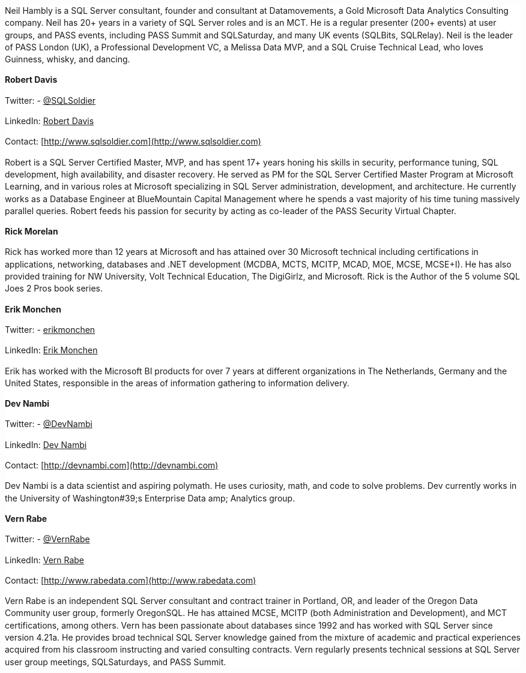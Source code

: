 Neil Hambly is a SQL Server consultant, founder and consultant at Datamovements, a Gold Microsoft Data  Analytics Consulting company.
Neil has 20+ years in a variety of SQL Server roles and is an MCT. He is a regular presenter (200+ events) at user groups, and PASS events, including PASS Summit and SQLSaturday, and many UK events (SQLBits, SQLRelay). Neil is the leader of PASS London (UK), a Professional Development VC, a Melissa Data MVP, and a SQL Cruise Technical Lead, who loves Guinness, whisky, and dancing.
 
**Robert Davis**
 
Twitter:  - [@SQLSoldier](https://www.twitter.com/@SQLSoldier)
 
LinkedIn: [Robert Davis](http://www.linkedin.com/in/robertldavis/)
 
Contact: [http://www.sqlsoldier.com](http://www.sqlsoldier.com)
 
Robert is a SQL Server Certified Master, MVP, and has spent 17+ years honing his skills in security, performance tuning, SQL development, high availability, and disaster recovery. He served as PM for the SQL Server Certified Master Program at Microsoft Learning, and in various roles at Microsoft specializing in SQL Server administration, development, and architecture. He currently works as a Database Engineer at BlueMountain Capital Management where he spends a vast majority of his time tuning massively parallel queries. Robert feeds his passion for security by acting as co-leader of the PASS Security Virtual Chapter.
 
**Rick  Morelan**
 
Rick has worked more than 12 years at Microsoft and has attained over 30 Microsoft technical including certifications in applications, networking, databases and .NET development (MCDBA, MCTS, MCITP, MCAD, MOE, MCSE, MCSE+I). He has also provided training for NW University, Volt Technical Education, The DigiGirlz, and Microsoft. Rick is the Author of the 5 volume SQL Joes 2 Pros book series.
 
**Erik Monchen**
 
Twitter:  - [erikmonchen](https://www.twitter.com/erikmonchen)
 
LinkedIn: [Erik Monchen](https://www.linkedin.com/in/emonchen)
 
Erik has worked with the Microsoft BI products for over 7 years at different organizations in The Netherlands, Germany and the United States, responsible in the areas of information gathering to information delivery.
 
**Dev Nambi**
 
Twitter:  - [@DevNambi](https://www.twitter.com/@DevNambi)
 
LinkedIn: [Dev Nambi](http://www.linkedin.com/pub/dev-nambi/6/804/72b/)
 
Contact: [http://devnambi.com](http://devnambi.com)
 
Dev Nambi is a data scientist and aspiring polymath. He uses curiosity, math, and code to solve problems. Dev currently works in the University of Washington#39;s Enterprise Data amp; Analytics group. 
 
**Vern Rabe**
 
Twitter:  - [@VernRabe](https://www.twitter.com/@VernRabe)
 
LinkedIn: [Vern Rabe](http://www.linkedin.com/pub/vern-rabe/a/ba3/980)
 
Contact: [http://www.rabedata.com](http://www.rabedata.com)
 
Vern Rabe is an independent SQL Server consultant and contract trainer in Portland, OR, and leader of the Oregon Data Community user group, formerly OregonSQL. He has attained MCSE, MCITP (both Administration and Development), and MCT certifications, among others. Vern has been passionate about databases since 1992 and has worked with SQL Server since version 4.21a. He provides broad technical SQL Server knowledge gained from the mixture of academic and practical experiences acquired from his classroom instructing and varied consulting contracts. Vern regularly presents technical sessions at SQL Server user group meetings, SQLSaturdays, and PASS Summit.
 